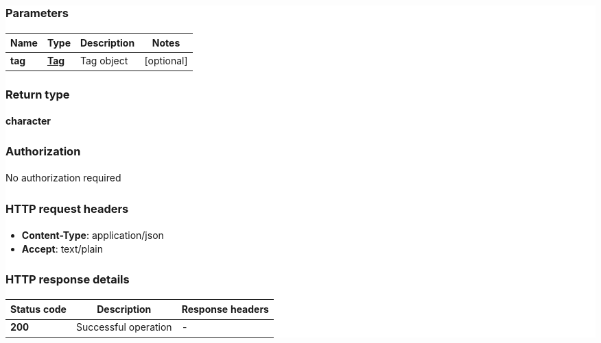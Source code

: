 ### Parameters

Name | Type | Description  | Notes
------------- | ------------- | ------------- | -------------
 **tag** | [**Tag**](Tag.md)| Tag object | [optional] 

### Return type

**character**

### Authorization

No authorization required

### HTTP request headers

 - **Content-Type**: application/json
 - **Accept**: text/plain

### HTTP response details
| Status code | Description | Response headers |
|-------------|-------------|------------------|
| **200** | Successful operation |  -  |


